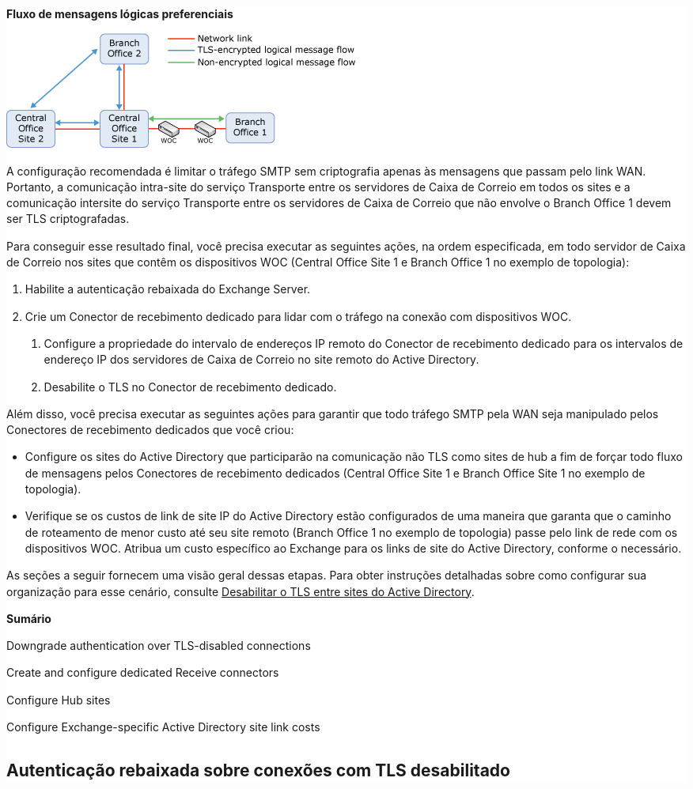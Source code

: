 **Fluxo de mensagens lógicas preferenciais**

![Fluxo de mensagens lógicas preferenciais](images/Ee633456.e0fe62fa-1bad-4d43-9eaf-205a9b8d07e1(EXCHG.150).gif "Fluxo de mensagens lógicas preferenciais")

A configuração recomendada é limitar o tráfego SMTP sem criptografia apenas às mensagens que passam pelo link WAN. Portanto, a comunicação intra-site do serviço Transporte entre os servidores de Caixa de Correio em todos os sites e a comunicação intersite do serviço Transporte entre os servidores de Caixa de Correio que não envolve o Branch Office 1 devem ser TLS criptografadas.

Para conseguir esse resultado final, você precisa executar as seguintes ações, na ordem especificada, em todo servidor de Caixa de Correio nos sites que contêm os dispositivos WOC (Central Office Site 1 e Branch Office 1 no exemplo de topologia):

1.  Habilite a autenticação rebaixada do Exchange Server.

2.  Crie um Conector de recebimento dedicado para lidar com o tráfego na conexão com dispositivos WOC.
    
    1.  Configure a propriedade do intervalo de endereços IP remoto do Conector de recebimento dedicado para os intervalos de endereço IP dos servidores de Caixa de Correio no site remoto do Active Directory.
    
    2.  Desabilite o TLS no Conector de recebimento dedicado.

Além disso, você precisa executar as seguintes ações para garantir que todo tráfego SMTP pela WAN seja manipulado pelos Conectores de recebimento dedicados que você criou:

  - Configure os sites do Active Directory que participarão na comunicação não TLS como sites de hub a fim de forçar todo fluxo de mensagens pelos Conectores de recebimento dedicados (Central Office Site 1 e Branch Office Site 1 no exemplo de topologia).

  - Verifique se os custos de link de site IP do Active Directory estão configurados de uma maneira que garanta que o caminho de roteamento de menor custo até seu site remoto (Branch Office 1 no exemplo de topologia) passe pelo link de rede com os dispositivos WOC. Atribua um custo específico ao Exchange para os links de site do Active Directory, conforme o necessário.

As seções a seguir fornecem uma visão geral dessas etapas. Para obter instruções detalhadas sobre como configurar sua organização para esse cenário, consulte [Desabilitar o TLS entre sites do Active Directory](disable-tls-between-active-directory-sites-exchange-2013-help.md).

**Sumário**

Downgrade authentication over TLS-disabled connections

Create and configure dedicated Receive connectors

Configure Hub sites

Configure Exchange-specific Active Directory site link costs

## Autenticação rebaixada sobre conexões com TLS desabilitado
